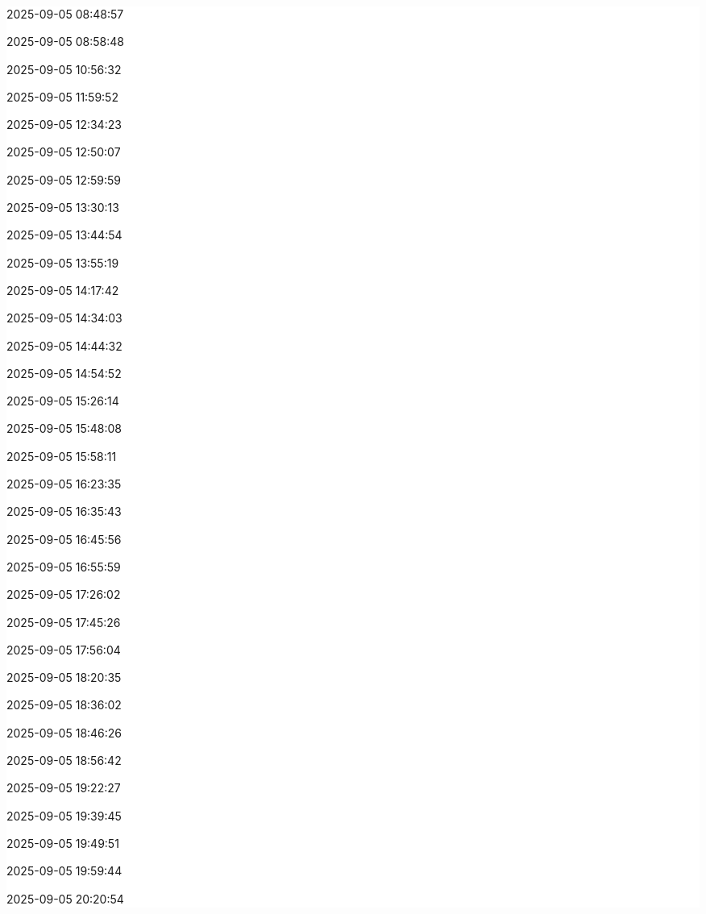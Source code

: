 2025-09-05 08:48:57

2025-09-05 08:58:48

2025-09-05 10:56:32

2025-09-05 11:59:52

2025-09-05 12:34:23

2025-09-05 12:50:07

2025-09-05 12:59:59

2025-09-05 13:30:13

2025-09-05 13:44:54

2025-09-05 13:55:19

2025-09-05 14:17:42

2025-09-05 14:34:03

2025-09-05 14:44:32

2025-09-05 14:54:52

2025-09-05 15:26:14

2025-09-05 15:48:08

2025-09-05 15:58:11

2025-09-05 16:23:35

2025-09-05 16:35:43

2025-09-05 16:45:56

2025-09-05 16:55:59

2025-09-05 17:26:02

2025-09-05 17:45:26

2025-09-05 17:56:04

2025-09-05 18:20:35

2025-09-05 18:36:02

2025-09-05 18:46:26

2025-09-05 18:56:42

2025-09-05 19:22:27

2025-09-05 19:39:45

2025-09-05 19:49:51

2025-09-05 19:59:44

2025-09-05 20:20:54
